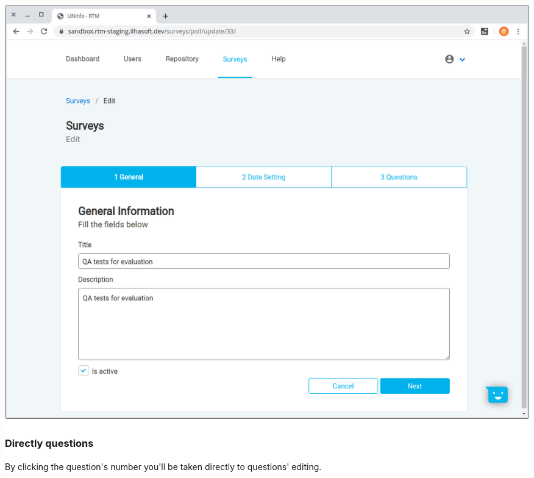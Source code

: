 ![surveysEditingFullHome](../../_images/surveysEditingFullHome.png)

### Directly questions

By clicking the question's number you'll be taken directly to questions' editing.
